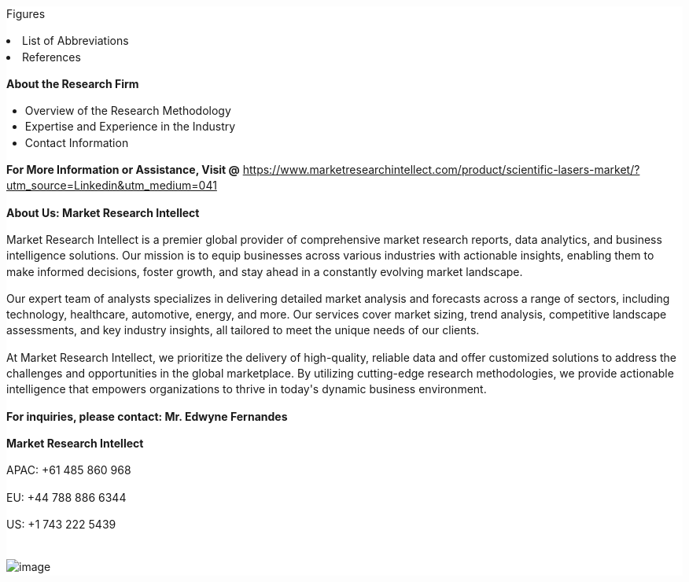 Figures</li><li>List of Abbreviations</li><li>References</li></ul><p><strong>About the Research Firm</strong></p><ul><li>Overview of the Research Methodology</li><li>Expertise and Experience in the Industry</li><li>Contact Information</li></ul></div><div class="article-main__content" data-test-id="publishing-text-block"><p><span class="font-[700]"><strong>For More Information or Assistance, Visit @</strong>&nbsp;<a href="https://www.marketresearchintellect.com/product/scientific-lasers-market/?utm_source=Linkedin&utm_medium=041">https://www.marketresearchintellect.com/product/scientific-lasers-market/?utm_source=Linkedin&utm_medium=041</a></span></p><p><strong>About Us: Market Research Intellect</strong></p><p>Market Research Intellect is a premier global provider of comprehensive market research reports, data analytics, and business intelligence solutions. Our mission is to equip businesses across various industries with actionable insights, enabling them to make informed decisions, foster growth, and stay ahead in a constantly evolving market landscape.</p><p>Our expert team of analysts specializes in delivering detailed market analysis and forecasts across a range of sectors, including technology, healthcare, automotive, energy, and more. Our services cover market sizing, trend analysis, competitive landscape assessments, and key industry insights, all tailored to meet the unique needs of our clients.</p><p>At Market Research Intellect, we prioritize the delivery of high-quality, reliable data and offer customized solutions to address the challenges and opportunities in the global marketplace. By utilizing cutting-edge research methodologies, we provide actionable intelligence that empowers organizations to thrive in today's dynamic business environment.</p><p><strong>For inquiries, please contact: Mr. Edwyne Fernandes</strong></p><p><strong>Market Research Intellect</strong></p><p>APAC: +61 485 860 968</p><p>EU: +44 788 886 6344</p><p>US: +1 743 222 5439</p></div><div class="article-main__content" data-test-id="publishing-text-block">&nbsp;</div>
![image](https://github.com/user-attachments/assets/b616fdac-2b2c-4a3f-9c6c-825ef44f5c69)
